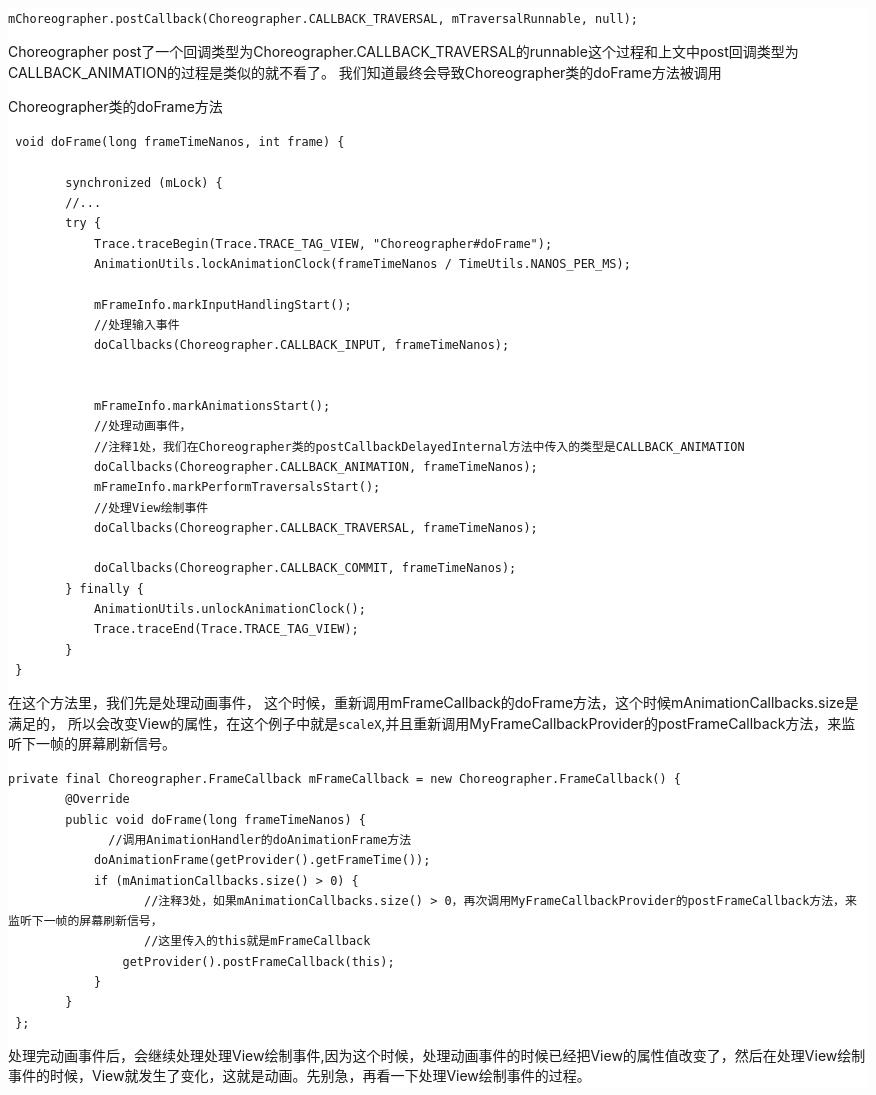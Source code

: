 ```
mChoreographer.postCallback(Choreographer.CALLBACK_TRAVERSAL, mTraversalRunnable, null);

```
Choreographer post了一个回调类型为Choreographer.CALLBACK_TRAVERSAL的runnable这个过程和上文中post回调类型为CALLBACK_ANIMATION的过程是类似的就不看了。
我们知道最终会导致Choreographer类的doFrame方法被调用

Choreographer类的doFrame方法

```
 void doFrame(long frameTimeNanos, int frame) {
        
        synchronized (mLock) {
        //...
        try {
            Trace.traceBegin(Trace.TRACE_TAG_VIEW, "Choreographer#doFrame");
            AnimationUtils.lockAnimationClock(frameTimeNanos / TimeUtils.NANOS_PER_MS);

            mFrameInfo.markInputHandlingStart();
            //处理输入事件
            doCallbacks(Choreographer.CALLBACK_INPUT, frameTimeNanos);

    
            mFrameInfo.markAnimationsStart();
            //处理动画事件，
            //注释1处，我们在Choreographer类的postCallbackDelayedInternal方法中传入的类型是CALLBACK_ANIMATION
            doCallbacks(Choreographer.CALLBACK_ANIMATION, frameTimeNanos);
            mFrameInfo.markPerformTraversalsStart();
            //处理View绘制事件
            doCallbacks(Choreographer.CALLBACK_TRAVERSAL, frameTimeNanos);

            doCallbacks(Choreographer.CALLBACK_COMMIT, frameTimeNanos);
        } finally {
            AnimationUtils.unlockAnimationClock();
            Trace.traceEnd(Trace.TRACE_TAG_VIEW);
        }
 }

```
在这个方法里，我们先是处理动画事件， 这个时候，重新调用mFrameCallback的doFrame方法，这个时候mAnimationCallbacks.size是满足的，
所以会改变View的属性，在这个例子中就是`scaleX`,并且重新调用MyFrameCallbackProvider的postFrameCallback方法，来监听下一帧的屏幕刷新信号。
```
private final Choreographer.FrameCallback mFrameCallback = new Choreographer.FrameCallback() {
        @Override
        public void doFrame(long frameTimeNanos) {
        	  //调用AnimationHandler的doAnimationFrame方法
            doAnimationFrame(getProvider().getFrameTime());
            if (mAnimationCallbacks.size() > 0) {
            	   //注释3处，如果mAnimationCallbacks.size() > 0，再次调用MyFrameCallbackProvider的postFrameCallback方法，来监听下一帧的屏幕刷新信号，
            	   //这里传入的this就是mFrameCallback  
                getProvider().postFrameCallback(this);
            }
        }
 };
```
处理完动画事件后，会继续处理处理View绘制事件,因为这个时候，处理动画事件的时候已经把View的属性值改变了，然后在处理View绘制事件的时候，View就发生了变化，这就是动画。先别急，再看一下处理View绘制事件的过程。

